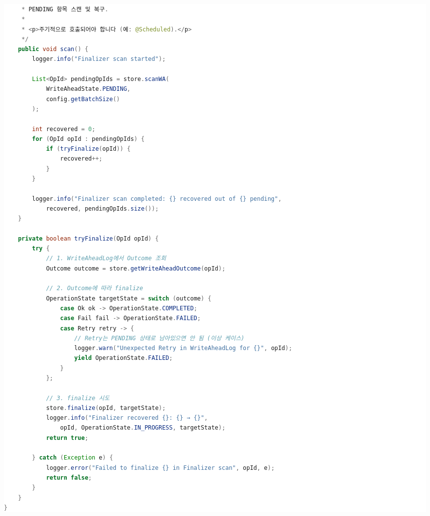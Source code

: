 ```java
     * PENDING 항목 스캔 및 복구.
     *
     * <p>주기적으로 호출되어야 합니다 (예: @Scheduled).</p>
     */
    public void scan() {
        logger.info("Finalizer scan started");

        List<OpId> pendingOpIds = store.scanWA(
            WriteAheadState.PENDING,
            config.getBatchSize()
        );

        int recovered = 0;
        for (OpId opId : pendingOpIds) {
            if (tryFinalize(opId)) {
                recovered++;
            }
        }

        logger.info("Finalizer scan completed: {} recovered out of {} pending",
            recovered, pendingOpIds.size());
    }

    private boolean tryFinalize(OpId opId) {
        try {
            // 1. WriteAheadLog에서 Outcome 조회
            Outcome outcome = store.getWriteAheadOutcome(opId);

            // 2. Outcome에 따라 finalize
            OperationState targetState = switch (outcome) {
                case Ok ok -> OperationState.COMPLETED;
                case Fail fail -> OperationState.FAILED;
                case Retry retry -> {
                    // Retry는 PENDING 상태로 남아있으면 안 됨 (이상 케이스)
                    logger.warn("Unexpected Retry in WriteAheadLog for {}", opId);
                    yield OperationState.FAILED;
                }
            };

            // 3. finalize 시도
            store.finalize(opId, targetState);
            logger.info("Finalizer recovered {}: {} → {}",
                opId, OperationState.IN_PROGRESS, targetState);
            return true;

        } catch (Exception e) {
            logger.error("Failed to finalize {} in Finalizer scan", opId, e);
            return false;
        }
    }
}
```
